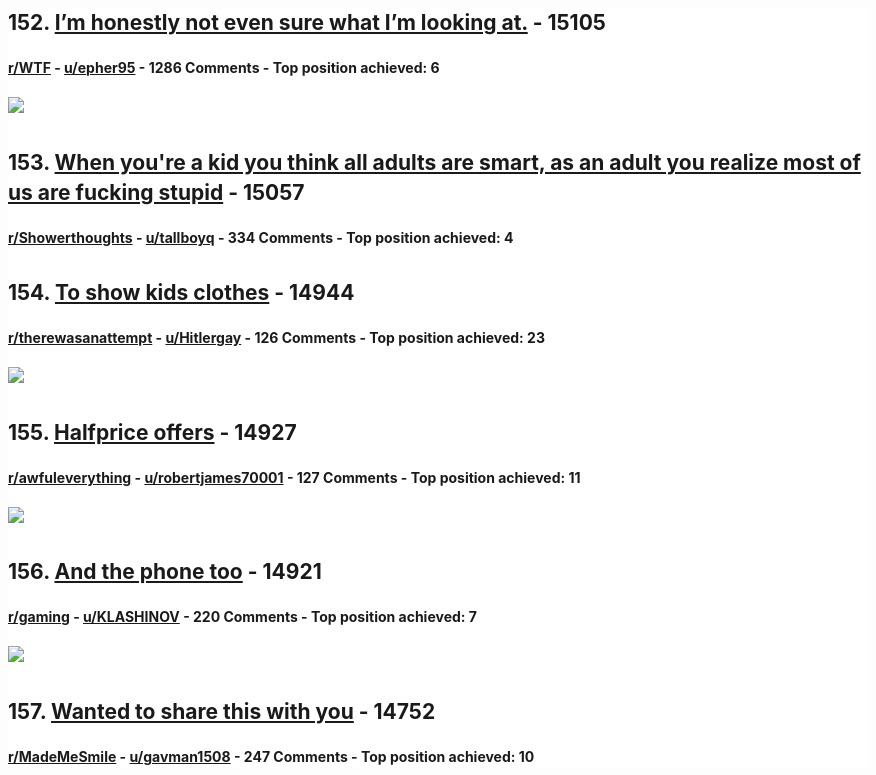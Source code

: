 ## 152. [I’m honestly not even sure what I’m looking at.](http://reddit.com/r/WTF/comments/djn35k/im_honestly_not_even_sure_what_im_looking_at/) - 15105
#### [r/WTF](http://reddit.com/r/WTF) - [u/epher95](http://reddit.com/u/epher95) - 1286 Comments - Top position achieved: 6

<a href="https://i.redd.it/xr5hk5j2rat31.jpg"><img src="https://b.thumbs.redditmedia.com/4sNVnUNjAhQazcVGn0YYdmW2DUZUBsEPzbYdGdcdPqE.jpg"></img></a>

## 153. [When you're a kid you think all adults are smart, as an adult you realize most of us are fucking stupid](http://reddit.com/r/Showerthoughts/comments/djuewj/when_youre_a_kid_you_think_all_adults_are_smart/) - 15057
#### [r/Showerthoughts](http://reddit.com/r/Showerthoughts) - [u/tallboyq](http://reddit.com/u/tallboyq) - 334 Comments - Top position achieved: 4

## 154. [To show kids clothes](http://reddit.com/r/therewasanattempt/comments/djmvsr/to_show_kids_clothes/) - 14944
#### [r/therewasanattempt](http://reddit.com/r/therewasanattempt) - [u/Hitlergay](http://reddit.com/u/Hitlergay) - 126 Comments - Top position achieved: 23

<a href="https://i.redd.it/m71natiyi9t31.jpg"><img src="https://b.thumbs.redditmedia.com/CEJaGOCndRsDUsPhatPy1oEVNhs7J3yj4eXXtMzYiJI.jpg"></img></a>

## 155. [Halfprice offers](http://reddit.com/r/awfuleverything/comments/djknyt/halfprice_offers/) - 14927
#### [r/awfuleverything](http://reddit.com/r/awfuleverything) - [u/robertjames70001](http://reddit.com/u/robertjames70001) - 127 Comments - Top position achieved: 11

<a href="https://i.redd.it/m71natiyi9t31.jpg"><img src="https://b.thumbs.redditmedia.com/CEJaGOCndRsDUsPhatPy1oEVNhs7J3yj4eXXtMzYiJI.jpg"></img></a>

## 156. [And the phone too](http://reddit.com/r/gaming/comments/djo77f/and_the_phone_too/) - 14921
#### [r/gaming](http://reddit.com/r/gaming) - [u/KLASHINOV](http://reddit.com/u/KLASHINOV) - 220 Comments - Top position achieved: 7

<a href="https://i.redd.it/pnfgkyzt6bt31.jpg"><img src="https://a.thumbs.redditmedia.com/RZLo30lg_G6-bXgbO3vZR5-Y2oQ8bMYhw-oqWM7zxx0.jpg"></img></a>

## 157. [Wanted to share this with you](http://reddit.com/r/MadeMeSmile/comments/djh2i3/wanted_to_share_this_with_you/) - 14752
#### [r/MadeMeSmile](http://reddit.com/r/MadeMeSmile) - [u/gavman1508](http://reddit.com/u/gavman1508) - 247 Comments - Top position achieved: 10
